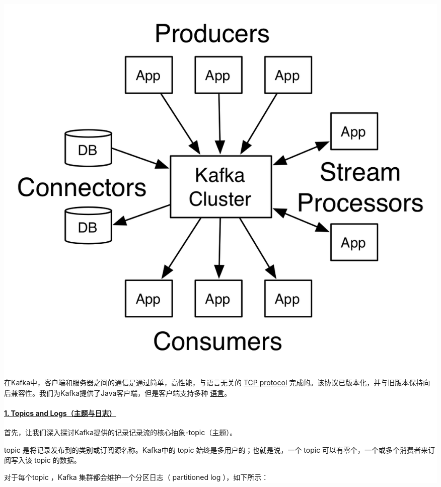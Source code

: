 ![kafka-apis.png](../../pic/kafka-apis.png)

在Kafka中，客户端和服务器之间的通信是通过简单，高性能，与语言无关的 [TCP protocol](https://kafka.apache.org/protocol.html) 完成的。该协议已版本化，并与旧版本保持向后兼容性。我们为Kafka提供了Java客户端，但是客户端支持多种 [语言](https://cwiki.apache.org/confluence/display/KAFKA/Clients)。

#### [1. Topics and Logs（主题与日志）](https://kafka.apache.org/intro#intro_topics)

首先，让我们深入探讨Kafka提供的记录记录流的核心抽象-topic（主题）。

topic 是将记录发布到的类别或订阅源名称。Kafka中的 topic 始终是多用户的；也就是说，一个 topic 可以有零个，一个或多个消费者来订阅写入该 topic 的数据。

对于每个topic ，Kafka 集群都会维护一个分区日志（ partitioned log ），如下所示：
